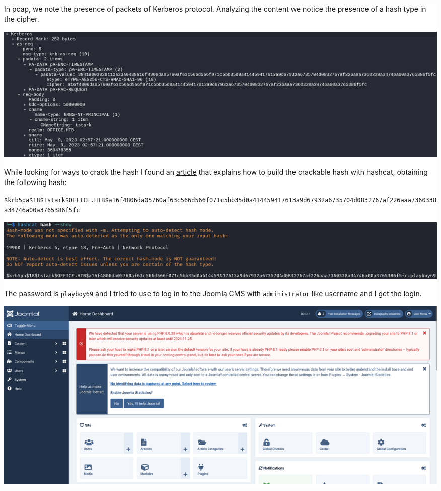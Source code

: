 In pcap, we note the presence of packets of Kerberos protocol. Analyzing the content we notice the presence of a hash type in the cipher.

<p align="center">
  <img src="images/packet_content.png" />
</p>

While looking for ways to crack the hash I found an [article](https://vbscrub.com/2020/02/27/getting-passwords-from-kerberos-pre-authentication-packets/) that explains how to build the crackable hash with hashcat, obtaining the following hash:

`$krb5pa$18$tstark$OFFICE.HTB$a16f4806da05760af63c566d566f071c5bb35d0a414459417613a9d67932a6735704d0832767af226aaa7360338a34746a00a3765386f5fc`

<p align="center">
  <img src="images/crack_hash.png" />
</p>

The password is `playboy69` and I tried to use to log in to the Joomla CMS with `administrator` like username and I get the login.

<p align="center">
  <img src="images/joomla_login.png" />
</p>

